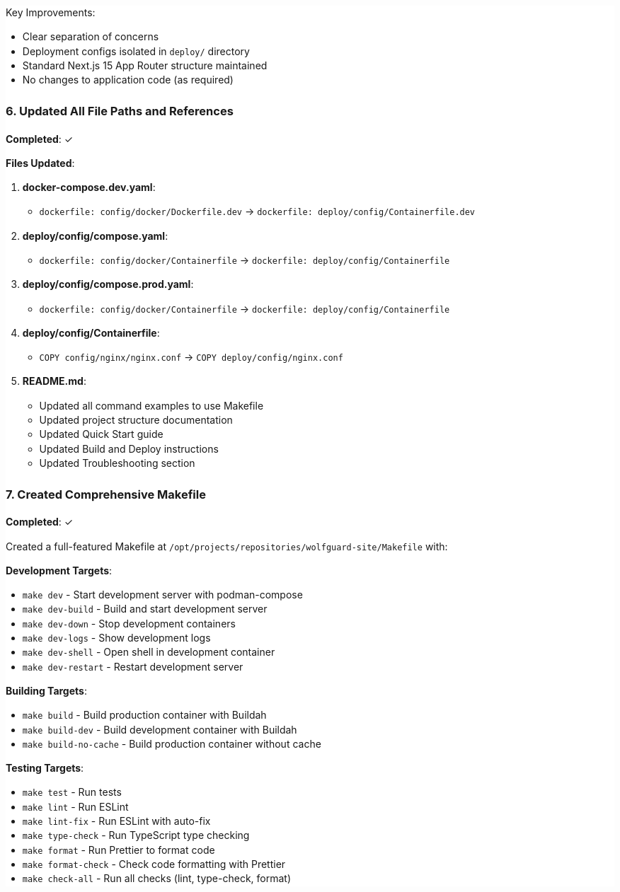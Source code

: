 Key Improvements:
- Clear separation of concerns
- Deployment configs isolated in `deploy/` directory
- Standard Next.js 15 App Router structure maintained
- No changes to application code (as required)

### 6. Updated All File Paths and References

**Completed**: ✓

**Files Updated**:

1. **docker-compose.dev.yaml**:
   - `dockerfile: config/docker/Dockerfile.dev` → `dockerfile: deploy/config/Containerfile.dev`

2. **deploy/config/compose.yaml**:
   - `dockerfile: config/docker/Containerfile` → `dockerfile: deploy/config/Containerfile`

3. **deploy/config/compose.prod.yaml**:
   - `dockerfile: config/docker/Containerfile` → `dockerfile: deploy/config/Containerfile`

4. **deploy/config/Containerfile**:
   - `COPY config/nginx/nginx.conf` → `COPY deploy/config/nginx.conf`

5. **README.md**:
   - Updated all command examples to use Makefile
   - Updated project structure documentation
   - Updated Quick Start guide
   - Updated Build and Deploy instructions
   - Updated Troubleshooting section

### 7. Created Comprehensive Makefile

**Completed**: ✓

Created a full-featured Makefile at `/opt/projects/repositories/wolfguard-site/Makefile` with:

**Development Targets**:
- `make dev` - Start development server with podman-compose
- `make dev-build` - Build and start development server
- `make dev-down` - Stop development containers
- `make dev-logs` - Show development logs
- `make dev-shell` - Open shell in development container
- `make dev-restart` - Restart development server

**Building Targets**:
- `make build` - Build production container with Buildah
- `make build-dev` - Build development container with Buildah
- `make build-no-cache` - Build production container without cache

**Testing Targets**:
- `make test` - Run tests
- `make lint` - Run ESLint
- `make lint-fix` - Run ESLint with auto-fix
- `make type-check` - Run TypeScript type checking
- `make format` - Run Prettier to format code
- `make format-check` - Check code formatting with Prettier
- `make check-all` - Run all checks (lint, type-check, format)
